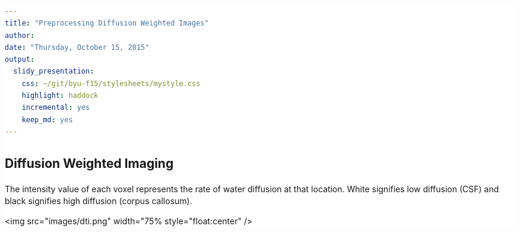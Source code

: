 ```yaml
---
title: "Preprocessing Diffusion Weighted Images"
author: 
date: "Thursday, October 15, 2015"
output:
  slidy_presentation:
    css: ~/git/byu-f15/stylesheets/mystyle.css
    highlight: haddock
    incremental: yes
    keep_md: yes
---
```


## Diffusion Weighted Imaging

The intensity value of each voxel represents the rate of water diffusion at that location. White signifies low diffusion (CSF) and black signifies high diffusion (corpus callosum).

<img src="images/dti.png" width="75% style="float:center" /> 
